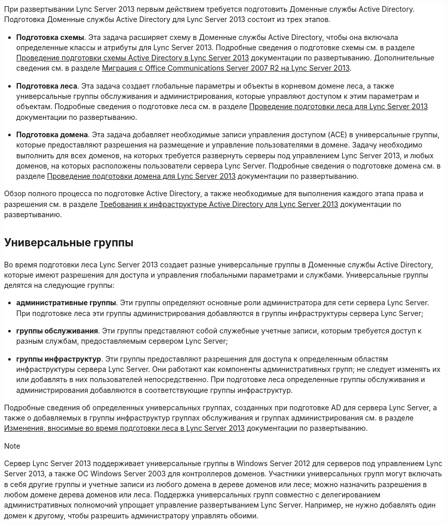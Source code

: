 При развертывании Lync Server 2013 первым действием требуется подготовить Доменные службы Active Directory. Подготовка Доменные службы Active Directory для Lync Server 2013 состоит из трех этапов.

  - **Подготовка схемы**. Эта задача расширяет схему в Доменные службы Active Directory, чтобы она включала определенные классы и атрибуты для Lync Server 2013. Подробные сведения о подготовке схемы см. в разделе [Проведение подготовки схемы Active Directory в Lync Server 2013](lync-server-2013-running-schema-preparation.md) документации по развертыванию. Дополнительные сведения см. в разделе [Миграция с Office Communications Server 2007 R2 на Lync Server 2013](migration-from-office-communications-server-2007-r2-to-lync-server-2013.md).

  - **Подготовка леса**. Эта задача создает глобальные параметры и объекты в корневом домене леса, а также универсальные группы обслуживания и администрирования, которые управляют доступом к этим параметрам и объектам. Подробные сведения о подготовке леса см. в разделе [Проведение подготовки леса для Lync Server 2013](lync-server-2013-running-forest-preparation.md) документации по развертыванию.

  - **Подготовка домена**. Эта задача добавляет необходимые записи управления доступом (ACE) в универсальные группы, которые предоставляют разрешения на размещение и управление пользователями в домене. Задачу необходимо выполнить для всех доменов, на которых требуется развернуть серверы под управлением Lync Server 2013, и любых доменов, на которых расположены пользователи сервера Lync Server. Подробные сведения о подготовке домена см. в разделе [Проведение подготовки домена для Lync Server 2013](lync-server-2013-running-domain-preparation.md) документации по развертыванию.

Обзор полного процесса по подготовке Active Directory, а также необходимые для выполнения каждого этапа права и разрешения см. в разделе [Требования к инфраструктуре Active Directory для Lync Server 2013](lync-server-2013-active-directory-infrastructure-requirements.md) документации по развертыванию.

## Универсальные группы

Во время подготовки леса Lync Server 2013 создает разные универсальные группы в Доменные службы Active Directory, которые имеют разрешения для доступа и управления глобальными параметрами и службами. Универсальные группы делятся на следующие группы:

  - **административные группы**. Эти группы определяют основные роли администратора для сети сервера Lync Server. При подготовке леса эти группы администрирования добавляются в группы инфраструктуры сервера Lync Server;

  - **группы обслуживания**. Эти группы представляют собой служебные учетные записи, которым требуется доступ к разным службам, предоставляемым сервером Lync Server;

  - **группы инфраструктур**. Эти группы предоставляют разрешения для доступа к определенным областям инфраструктуры сервера Lync Server. Они работают как компоненты административных групп; не следует изменять их или добавлять в них пользователей непосредственно. При подготовке леса определенные группы обслуживания и администрирования добавляются в соответствующие группы инфраструктур.

Подробные сведения об определенных универсальных группах, созданных при подготовке AD для сервера Lync Server, а также о добавляемых в группы инфраструктур группах обслуживания и группах администрирования см. в разделе [Изменения, вносимые во время подготовки леса в Lync Server 2013](lync-server-2013-changes-made-by-forest-preparation.md) документации по развертыванию.

> [!note]  
> Сервер Lync Server 2013 поддерживает универсальные группы в Windows Server 2012 для серверов под управлением Lync Server 2013, а также ОС Windows Server 2003 для контроллеров доменов. Участники универсальных групп могут включать в себя другие группы и учетные записи из любого домена в дереве доменов или лесе; можно назначить разрешения в любом домене дерева доменов или леса. Поддержка универсальных групп совместно с делегированием административных полномочий упрощает управление развертыванием Lync Server. Например, не нужно добавлять один домен к другому, чтобы разрешить администратору управлять обоими.
